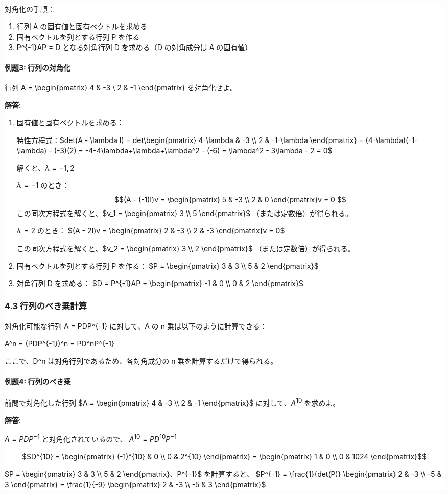 対角化の手順：

1. 行列 A の固有値と固有ベクトルを求める
2. 固有ベクトルを列とする行列 P を作る
3. P^{-1}AP = D となる対角行列 D を求める（D の対角成分は A の固有値）

#### 例題3: 行列の対角化

行列 A = \begin{pmatrix} 4 & -3 \\ 2 & -1 \end{pmatrix} を対角化せよ。

**解答**:

1. 固有値と固有ベクトルを求める：
   
   特性方程式：$det(A - \lambda I) = det\begin{pmatrix} 4-\lambda & -3 \\ 2 & -1-\lambda \end{pmatrix}
   = (4-\lambda)(-1-\lambda) - (-3)(2)
   = -4-4\lambda+\lambda+\lambda^2 - (-6)
   = \lambda^2 - 3\lambda - 2 = 0$
   
   解くと、$\lambda = -1, 2$
   
   $\lambda = -1$ のとき：
   $$(A - (-1)I)v = \begin{pmatrix} 5 & -3 \\ 2 & 0 \end{pmatrix}v = 0
   $$
   この同次方程式を解くと、$v_1 = \begin{pmatrix} 3 \\ 5 \end{pmatrix}$ （または定数倍）が得られる。
   
   $\lambda = 2$ のとき：
   $(A - 2I)v = \begin{pmatrix} 2 & -3 \\ 2 & -3 \end{pmatrix}v = 0$
   
   この同次方程式を解くと、$v_2 = \begin{pmatrix} 3 \\ 2 \end{pmatrix}$ （または定数倍）が得られる。

2. 固有ベクトルを列とする行列 P を作る：
   $P = \begin{pmatrix} 3 & 3 \\ 5 & 2 \end{pmatrix}$

3. 対角行列 D を求める：
   $D = P^{-1}AP = \begin{pmatrix} -1 & 0 \\ 0 & 2 \end{pmatrix}$

### 4.3 行列のべき乗計算

対角化可能な行列 A = PDP^{-1} に対して、A の n 乗は以下のように計算できる：

A^n = (PDP^{-1})^n = PD^nP^{-1}

ここで、D^n は対角行列であるため、各対角成分の n 乗を計算するだけで得られる。

#### 例題4: 行列のべき乗

前問で対角化した行列 $A = \begin{pmatrix} 4 & -3 \\ 2 & -1 \end{pmatrix}$ に対して、$A^{10}$ を求めよ。

**解答**:

$A = PDP^{-1}$ と対角化されているので、
$A^{10} = PD^{10}P^{-1}$

$$D^{10} = \begin{pmatrix} (-1)^{10} & 0 \\ 0 & 2^{10} \end{pmatrix} = \begin{pmatrix} 1 & 0 \\ 0 & 1024 \end{pmatrix}$$

$P = \begin{pmatrix} 3 & 3 \\ 5 & 2 \end{pmatrix}、P^{-1}$ を計算すると、
$P^{-1} = \frac{1}{det(P)} \begin{pmatrix} 2 & -3 \\ -5 & 3 \end{pmatrix} = \frac{1}{-9} \begin{pmatrix} 2 & -3 \\ -5 & 3 \end{pmatrix}$
